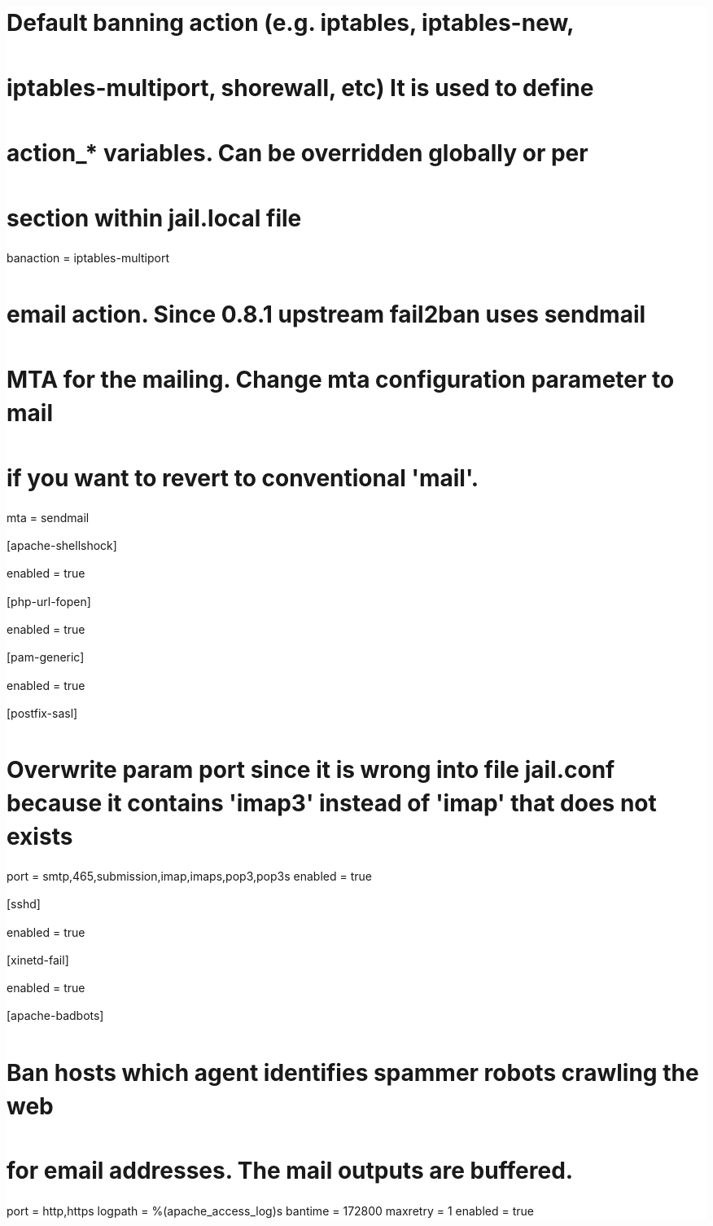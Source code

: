 # Default banning action (e.g. iptables, iptables-new,
# iptables-multiport, shorewall, etc) It is used to define
# action_* variables. Can be overridden globally or per
# section within jail.local file
banaction = iptables-multiport

# email action. Since 0.8.1 upstream fail2ban uses sendmail
# MTA for the mailing. Change mta configuration parameter to mail
# if you want to revert to conventional 'mail'.
mta = sendmail


[apache-shellshock]

enabled = true


[php-url-fopen]

enabled = true


[pam-generic]

enabled = true


[postfix-sasl]

# Overwrite param port since it is wrong into file jail.conf because it contains 'imap3' instead of 'imap' that does not exists
port    = smtp,465,submission,imap,imaps,pop3,pop3s
enabled = true


[sshd]

enabled = true


[xinetd-fail]

enabled = true


[apache-badbots]
# Ban hosts which agent identifies spammer robots crawling the web
# for email addresses. The mail outputs are buffered.
port     = http,https
logpath  = %(apache_access_log)s
bantime  = 172800
maxretry = 1
enabled  = true
